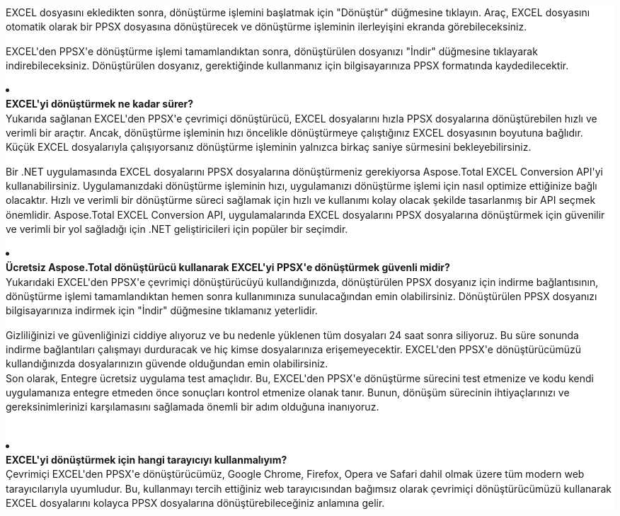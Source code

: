EXCEL dosyasını ekledikten sonra, dönüştürme işlemini başlatmak için "Dönüştür" düğmesine tıklayın. Araç, EXCEL dosyasını otomatik olarak bir PPSX dosyasına dönüştürecek ve dönüştürme işleminin ilerleyişini ekranda görebileceksiniz.<br />

EXCEL'den PPSX'e dönüştürme işlemi tamamlandıktan sonra, dönüştürülen dosyanızı "İndir" düğmesine tıklayarak indirebileceksiniz. Dönüştürülen dosyanız, gerektiğinde kullanmanız için bilgisayarınıza PPSX formatında kaydedilecektir.</span>
                      </div>
                  </li>
                  <li itemscope="" itemprop="mainEntity" itemtype="https://schema.org/Question">
                      <div>
                          <span itemprop="name"><b>EXCEL'yi dönüştürmek ne kadar sürer?</b></span>
                      </div>
                      <div itemscope="" itemprop="acceptedAnswer" itemtype="https://schema.org/Answer">
                          <span itemprop="text">Yukarıda sağlanan EXCEL'den PPSX'e çevrimiçi dönüştürücü, EXCEL dosyalarını hızla PPSX dosyalarına dönüştürebilen hızlı ve verimli bir araçtır. Ancak, dönüştürme işleminin hızı öncelikle dönüştürmeye çalıştığınız EXCEL dosyasının boyutuna bağlıdır. Küçük EXCEL dosyalarıyla çalışıyorsanız dönüştürme işleminin yalnızca birkaç saniye sürmesini bekleyebilirsiniz.<br />

Bir .NET uygulamasında EXCEL dosyalarını PPSX dosyalarına dönüştürmeniz gerekiyorsa Aspose.Total EXCEL Conversion API'yi kullanabilirsiniz. Uygulamanızdaki dönüştürme işleminin hızı, uygulamanızı dönüştürme işlemi için nasıl optimize ettiğinize bağlı olacaktır. Hızlı ve verimli bir dönüştürme süreci sağlamak için hızlı ve kullanımı kolay olacak şekilde tasarlanmış bir API seçmek önemlidir. Aspose.Total EXCEL Conversion API, uygulamalarında EXCEL dosyalarını PPSX dosyalarına dönüştürmek için güvenilir ve verimli bir yol sağladığı için .NET geliştiricileri için popüler bir seçimdir.</span>
                      </div>
                  </li>
                  <li itemscope="" itemprop="mainEntity" itemtype="https://schema.org/Question">
                      <div>
                          <span itemprop="name"><b>Ücretsiz Aspose.Total dönüştürücü kullanarak EXCEL'yi PPSX'e dönüştürmek güvenli midir?</b></span>
                      </div>
                      <div itemscope="" itemprop="acceptedAnswer" itemtype="https://schema.org/Answer">
                          <span itemprop="text">Yukarıdaki EXCEL'den PPSX'e çevrimiçi dönüştürücüyü kullandığınızda, dönüştürülen PPSX dosyanız için indirme bağlantısının, dönüştürme işlemi tamamlandıktan hemen sonra kullanımınıza sunulacağından emin olabilirsiniz. Dönüştürülen PPSX dosyanızı bilgisayarınıza indirmek için "İndir" düğmesine tıklamanız yeterlidir.<br />

Gizliliğinizi ve güvenliğinizi ciddiye alıyoruz ve bu nedenle yüklenen tüm dosyaları 24 saat sonra siliyoruz. Bu süre sonunda indirme bağlantıları çalışmayı durduracak ve hiç kimse dosyalarınıza erişemeyecektir. EXCEL'den PPSX'e dönüştürücümüzü kullandığınızda dosyalarınızın güvende olduğundan emin olabilirsiniz.
<br />
Son olarak, Entegre ücretsiz uygulama test amaçlıdır. Bu, EXCEL'den PPSX'e dönüştürme sürecini test etmenize ve kodu kendi uygulamanıza entegre etmeden önce sonuçları kontrol etmenize olanak tanır. Bunun, dönüşüm sürecinin ihtiyaçlarınızı ve gereksinimlerinizi karşılamasını sağlamada önemli bir adım olduğuna inanıyoruz.</span>
                      </div>
                  </li>                 
                  <li itemscope="" itemprop="mainEntity" itemtype="https://schema.org/Question">
                      <div>
                          <span itemprop="name"><b>EXCEL'yi dönüştürmek için hangi tarayıcıyı kullanmalıyım?</b></span>
                      </div>
                      <div itemscope="" itemprop="acceptedAnswer" itemtype="https://schema.org/Answer">
                          <span itemprop="text">Çevrimiçi EXCEL'den PPSX'e dönüştürücümüz, Google Chrome, Firefox, Opera ve Safari dahil olmak üzere tüm modern web tarayıcılarıyla uyumludur. Bu, kullanmayı tercih ettiğiniz web tarayıcısından bağımsız olarak çevrimiçi dönüştürücümüzü kullanarak EXCEL dosyalarını kolayca PPSX dosyalarına dönüştürebileceğiniz anlamına gelir.<br />
